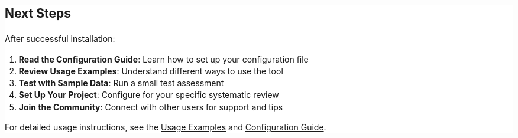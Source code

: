 ## Next Steps

After successful installation:

1. **Read the Configuration Guide**: Learn how to set up your configuration file
2. **Review Usage Examples**: Understand different ways to use the tool
3. **Test with Sample Data**: Run a small test assessment
4. **Set Up Your Project**: Configure for your specific systematic review
5. **Join the Community**: Connect with other users for support and tips

For detailed usage instructions, see the [Usage Examples](usage_examples.md) and [Configuration Guide](configuration_guide.md).